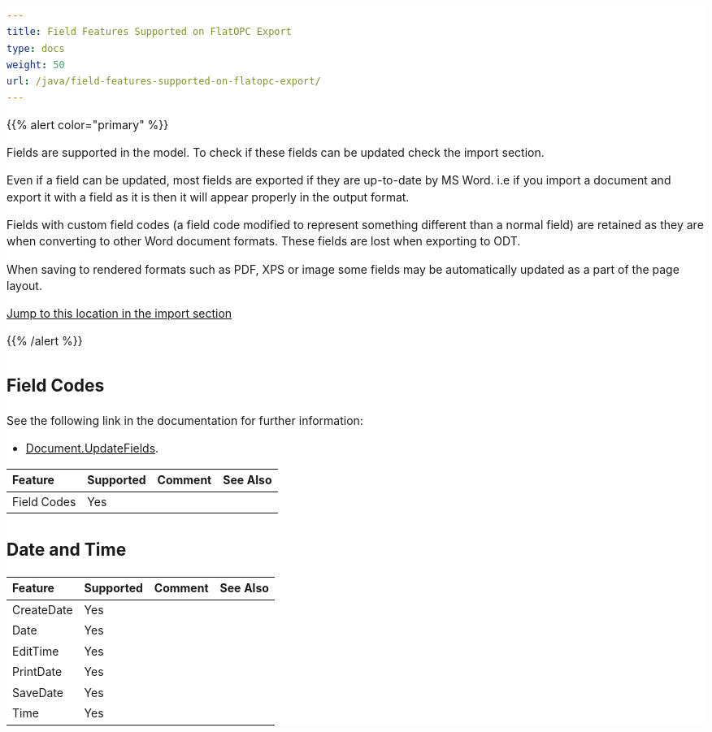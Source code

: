 ```yaml
---
title: Field Features Supported on FlatOPC Export
type: docs
weight: 50
url: /java/field-features-supported-on-flatopc-export/
---
```


{{% alert color="primary" %}} 

Fields are supported in the model. To check if these fields can be updated check the import section.

Even if a field can be updated, most fields are exported if they are up-to-date by MS Word. i.e if you import a document and export it with a field as it is then it will appear properly in the output format.

Fields with custom field codes (a field code modified to represent something different than a normal field) are retained as they are when converting to other Word document formats. These fields are lost when exporting to ODT.

When saving to rendered formats such as PDF, XPS or image some fields may be automatically updated as a part of the page layout.

[J]()[ump to this location in the import section](/words/java/field-features-supported-on-flatopc-import/)

{{% /alert %}} 

## **Field Codes**

See the following link in the documentation for further information:

- [Document.UpdateFields](https://apireference.aspose.com/java/words/com.aspose.words/document#updateFields\(\)).

|**Feature**|**Supported**|**Comment**|**See Also**|
| :- | :- | :- | :- |
|Field Codes|Yes| | |

## **Date and Time**

|**Feature**|**Supported**|**Comment**|**See Also**|
| :- | :- | :- | :- |
|CreateDate|Yes| | |
|Date|Yes| | |
|EditTime|Yes| | |
|PrintDate|Yes| | |
|SaveDate|Yes| | |
|Time|Yes| | |
